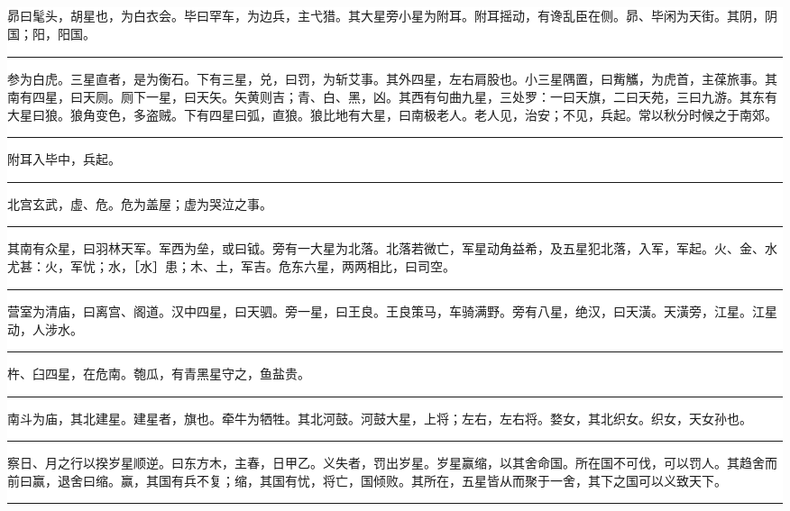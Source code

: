 ![](assets/audios/027/17.mp3)

昴曰髦头，胡星也，为白衣会。毕曰罕车，为边兵，主弋猎。其大星旁小星为附耳。附耳摇动，有谗乱臣在侧。昴、毕闲为天街。其阴，阴国；阳，阳国。

---

![](assets/audios/027/18.mp3)

参为白虎。三星直者，是为衡石。下有三星，兑，曰罚，为斩艾事。其外四星，左右肩股也。小三星隅置，曰觜觿，为虎首，主葆旅事。其南有四星，曰天厕。厕下一星，曰天矢。矢黄则吉；青、白、黑，凶。其西有句曲九星，三处罗：一曰天旗，二曰天苑，三曰九游。其东有大星曰狼。狼角变色，多盗贼。下有四星曰弧，直狼。狼比地有大星，曰南极老人。老人见，治安；不见，兵起。常以秋分时候之于南郊。

---

![](assets/audios/027/19.mp3)

附耳入毕中，兵起。

---

![](assets/audios/027/20.mp3)

北宫玄武，虚、危。危为盖屋；虚为哭泣之事。

---

![](assets/audios/027/21.mp3)

其南有众星，曰羽林天军。军西为垒，或曰钺。旁有一大星为北落。北落若微亡，军星动角益希，及五星犯北落，入军，军起。火、金、水尤甚：火，军忧；水，［水］患；木、土，军吉。危东六星，两两相比，曰司空。

---

![](assets/audios/027/22.mp3)

营室为清庙，曰离宫、阁道。汉中四星，曰天驷。旁一星，曰王良。王良策马，车骑满野。旁有八星，绝汉，曰天潢。天潢旁，江星。江星动，人涉水。

---

![](assets/audios/027/23.mp3)

杵、臼四星，在危南。匏瓜，有青黑星守之，鱼盐贵。

---

![](assets/audios/027/24.mp3)

南斗为庙，其北建星。建星者，旗也。牵牛为牺牲。其北河鼓。河鼓大星，上将；左右，左右将。婺女，其北织女。织女，天女孙也。

---

![](assets/audios/027/25.mp3)

察日、月之行以揆岁星顺逆。曰东方木，主春，日甲乙。义失者，罚出岁星。岁星赢缩，以其舍命国。所在国不可伐，可以罚人。其趋舍而前曰赢，退舍曰缩。赢，其国有兵不复；缩，其国有忧，将亡，国倾败。其所在，五星皆从而聚于一舍，其下之国可以义致天下。

---
